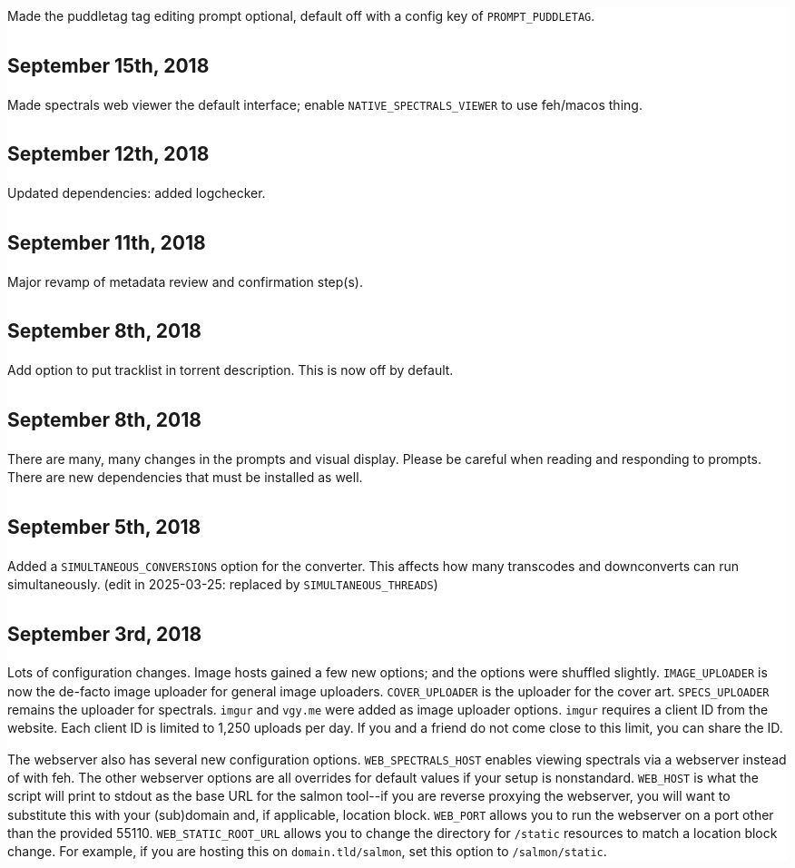 Made the puddletag tag editing prompt optional, default off with a config key
of `PROMPT_PUDDLETAG`.

## September 15th, 2018

Made spectrals web viewer the default interface; enable `NATIVE_SPECTRALS_VIEWER` to use
feh/macos thing.

## September 12th, 2018

Updated dependencies: added logchecker.

## September 11th, 2018

Major revamp of metadata review and confirmation step(s).

## September 8th, 2018

Add option to put tracklist in torrent description. This is now off by default.

## September 8th, 2018

There are many, many changes in the prompts and visual display. Please be careful
when reading and responding to prompts. There are new dependencies that must be installed
as well.

## September 5th, 2018

Added a `SIMULTANEOUS_CONVERSIONS` option for the converter. This affects how many
transcodes and downconverts can run simultaneously. (edit in 2025-03-25: replaced by `SIMULTANEOUS_THREADS`)

## September 3rd, 2018

Lots of configuration changes. Image hosts gained a few new options; and the options
were shuffled slightly. `IMAGE_UPLOADER` is now the de-facto image uploader for general
image uploaders. `COVER_UPLOADER` is the uploader for the cover art. `SPECS_UPLOADER`
remains the uploader for spectrals. `imgur` and `vgy.me` were added as image uploader
options. `imgur` requires a client ID from the website. Each client ID is limited to
1,250 uploads per day. If you and a friend do not come close to this limit, you can
share the ID.

The webserver also has several new configuration options. `WEB_SPECTRALS_HOST` enables
viewing spectrals via a webserver instead of with feh. The other webserver options
are all overrides for default values if your setup is nonstandard. `WEB_HOST` is what
the script will print to stdout as the base URL for the salmon tool--if you are
reverse proxying the webserver, you will want to substitute this with your (sub)domain
and, if applicable, location block. `WEB_PORT` allows you to run the webserver on a port
other than the provided 55110. `WEB_STATIC_ROOT_URL` allows you to change the directory
for `/static` resources to match a location block change. For example, if you are hosting
this on `domain.tld/salmon`, set this option to `/salmon/static`.
